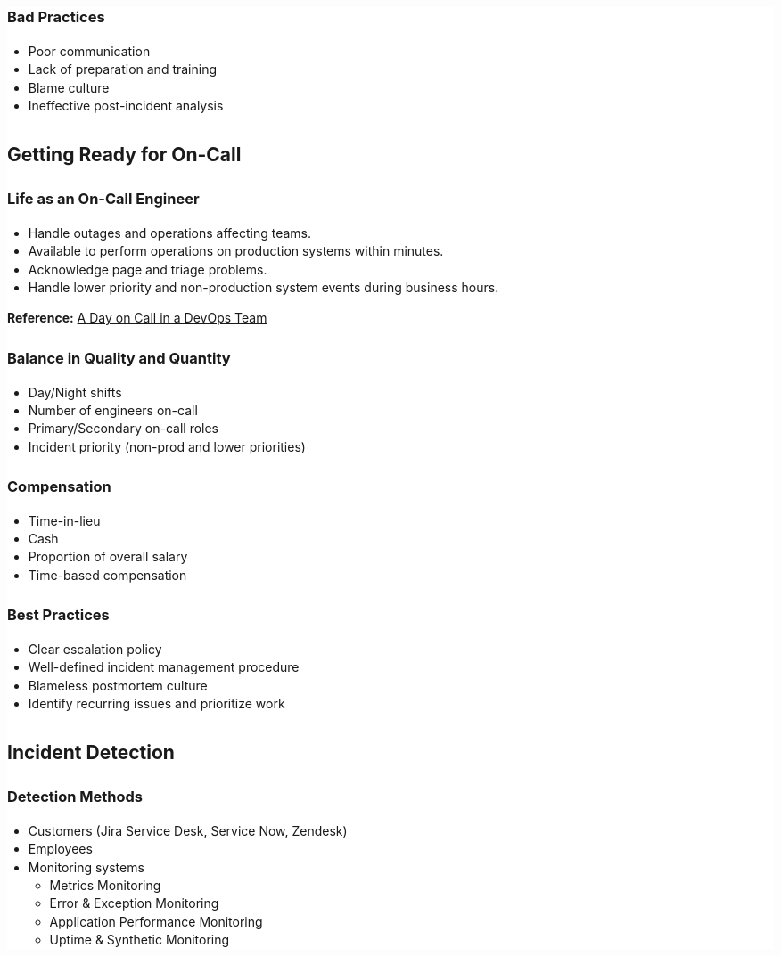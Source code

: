 ### Bad Practices

- Poor communication
- Lack of preparation and training
- Blame culture
- Ineffective post-incident analysis

## Getting Ready for On-Call

### Life as an On-Call Engineer

- Handle outages and operations affecting teams.
- Available to perform operations on production systems within minutes.
- Acknowledge page and triage problems.
- Handle lower priority and non-production system events during business hours.

**Reference:** [A Day on Call in a DevOps Team](https://dzone.com/articles/a-day-on-call-in-a-devopsteam)

### Balance in Quality and Quantity

- Day/Night shifts
- Number of engineers on-call
- Primary/Secondary on-call roles
- Incident priority (non-prod and lower priorities)

### Compensation

- Time-in-lieu
- Cash
- Proportion of overall salary
- Time-based compensation

### Best Practices

- Clear escalation policy
- Well-defined incident management procedure
- Blameless postmortem culture
- Identify recurring issues and prioritize work

## Incident Detection

### Detection Methods

- Customers (Jira Service Desk, Service Now, Zendesk)
- Employees
- Monitoring systems
  - Metrics Monitoring
  - Error & Exception Monitoring
  - Application Performance Monitoring
  - Uptime & Synthetic Monitoring

